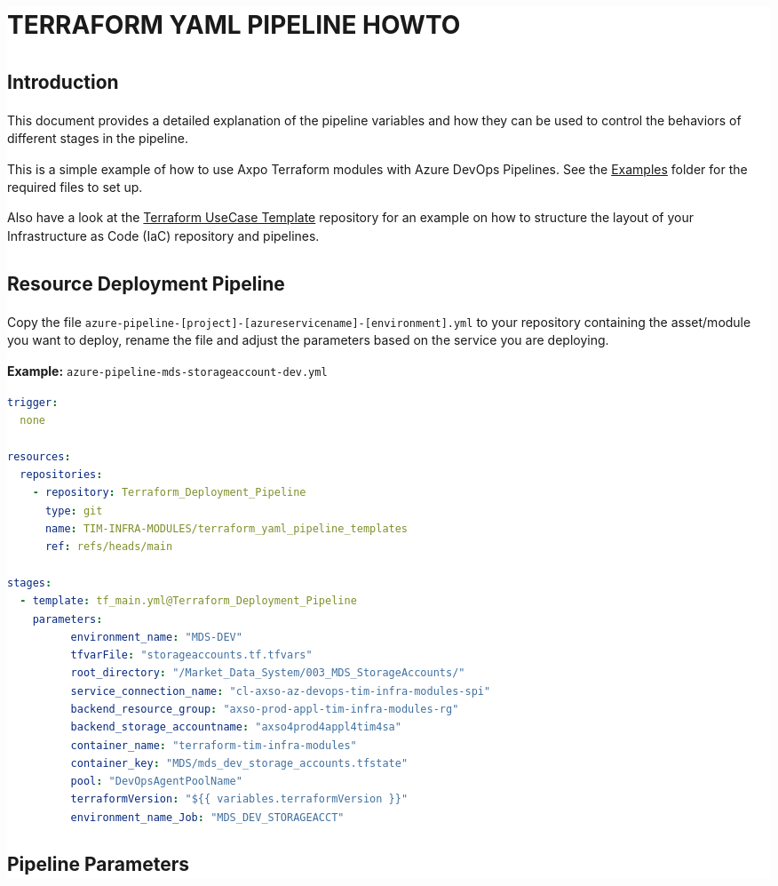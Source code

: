 # TERRAFORM YAML PIPELINE HOWTO

## Introduction

This document provides a detailed explanation of the pipeline variables and how they can be used to control the behaviors of different stages in the pipeline.  

This is a simple example of how to use Axpo Terraform modules with Azure DevOps Pipelines. See the [Examples](./Examples/pipelines/) folder for the required files to set up.  

Also have a look at the [Terraform UseCase Template](https://dev.azure.com/Axpo-AXSO/TIM-INFRA-MODULES/_git/axso_usecase_template) repository for an example on how to structure the layout of your Infrastructure as Code (IaC) repository and pipelines.

## Resource Deployment Pipeline

Copy the file `azure-pipeline-[project]-[azureservicename]-[environment].yml` to your repository containing the asset/module you want to deploy, rename the file and adjust the parameters based on the service you are deploying.  

**Example:** `azure-pipeline-mds-storageaccount-dev.yml`

```yaml
trigger:
  none

resources:
  repositories:
    - repository: Terraform_Deployment_Pipeline
      type: git
      name: TIM-INFRA-MODULES/terraform_yaml_pipeline_templates
      ref: refs/heads/main

stages:
  - template: tf_main.yml@Terraform_Deployment_Pipeline
    parameters:
          environment_name: "MDS-DEV"
          tfvarFile: "storageaccounts.tf.tfvars"
          root_directory: "/Market_Data_System/003_MDS_StorageAccounts/"
          service_connection_name: "cl-axso-az-devops-tim-infra-modules-spi"
          backend_resource_group: "axso-prod-appl-tim-infra-modules-rg"
          backend_storage_accountname: "axso4prod4appl4tim4sa"
          container_name: "terraform-tim-infra-modules"
          container_key: "MDS/mds_dev_storage_accounts.tfstate"
          pool: "DevOpsAgentPoolName"
          terraformVersion: "${{ variables.terraformVersion }}"
          environment_name_Job: "MDS_DEV_STORAGEACCT"
```

## Pipeline Parameters
